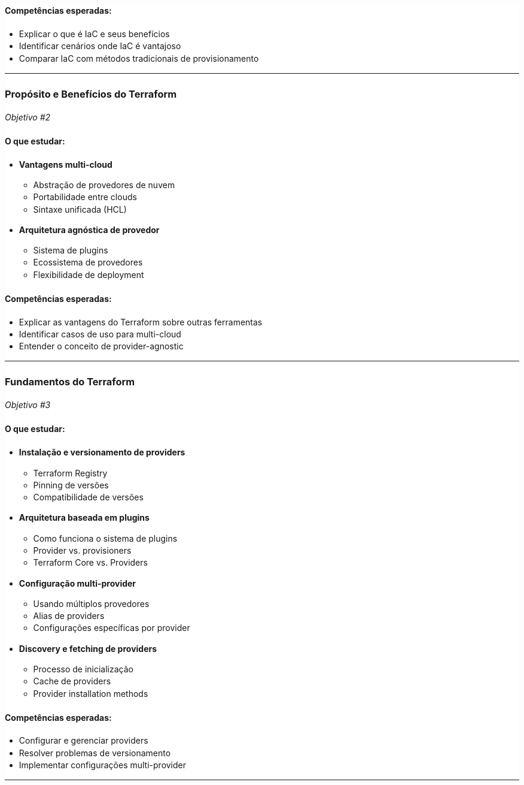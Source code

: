 #### Competências esperadas:
- Explicar o que é IaC e seus benefícios
- Identificar cenários onde IaC é vantajoso
- Comparar IaC com métodos tradicionais de provisionamento

---

### **Propósito e Benefícios do Terraform**
*Objetivo #2*

#### O que estudar:
- **Vantagens multi-cloud**
  - Abstração de provedores de nuvem
  - Portabilidade entre clouds
  - Sintaxe unificada (HCL)

- **Arquitetura agnóstica de provedor**
  - Sistema de plugins
  - Ecossistema de provedores
  - Flexibilidade de deployment

#### Competências esperadas:
- Explicar as vantagens do Terraform sobre outras ferramentas
- Identificar casos de uso para multi-cloud
- Entender o conceito de provider-agnostic

---

### **Fundamentos do Terraform**
*Objetivo #3*

#### O que estudar:
- **Instalação e versionamento de providers**
  - Terraform Registry
  - Pinning de versões
  - Compatibilidade de versões

- **Arquitetura baseada em plugins**
  - Como funciona o sistema de plugins
  - Provider vs. provisioners
  - Terraform Core vs. Providers

- **Configuração multi-provider**
  - Usando múltiplos provedores
  - Alias de providers
  - Configurações específicas por provider

- **Discovery e fetching de providers**
  - Processo de inicialização
  - Cache de providers
  - Provider installation methods

#### Competências esperadas:
- Configurar e gerenciar providers
- Resolver problemas de versionamento
- Implementar configurações multi-provider

---